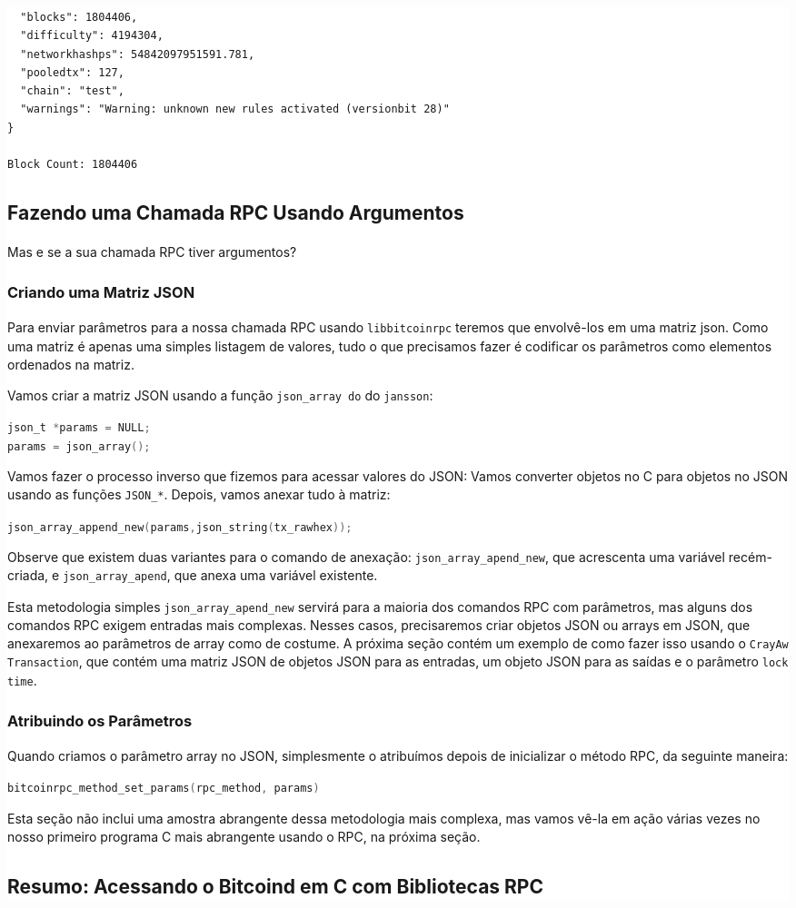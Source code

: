 ```
  "blocks": 1804406,
  "difficulty": 4194304,
  "networkhashps": 54842097951591.781,
  "pooledtx": 127,
  "chain": "test",
  "warnings": "Warning: unknown new rules activated (versionbit 28)"
}

Block Count: 1804406
```

## Fazendo uma Chamada RPC Usando Argumentos

Mas e se a sua chamada RPC tiver argumentos?

### Criando uma Matriz JSON

Para enviar parâmetros para a nossa chamada RPC usando ``libbitcoinrpc`` teremos que envolvê-los em uma matriz json. Como uma matriz é apenas uma simples listagem de valores, tudo o que precisamos fazer é codificar os parâmetros como elementos ordenados na matriz.

Vamos criar a matriz JSON usando a função ``json_array do``  do ``jansson``:
``` c
json_t *params = NULL;
params = json_array();
```
Vamos fazer o processo inverso que fizemos para acessar valores do JSON: Vamos converter objetos no C para objetos no JSON usando as funções ``JSON_*``. Depois, vamos anexar tudo à matriz:
``` c
json_array_append_new(params,json_string(tx_rawhex));
```

Observe que existem duas variantes para o comando de anexação: ``json_array_apend_new``, que acrescenta uma variável recém-criada, e ``json_array_apend``, que anexa uma variável existente.

Esta metodologia simples ``json_array_apend_new`` servirá para a maioria dos comandos RPC com parâmetros, mas alguns dos comandos RPC exigem entradas mais complexas. Nesses casos, precisaremos criar objetos JSON ou arrays em JSON, que anexaremos ao parâmetros de array como de costume. A próxima seção contém um exemplo de como fazer isso usando o ``CrayAwTransaction``, que contém uma matriz JSON de objetos JSON para as entradas, um objeto JSON para as saídas e o parâmetro ``locktime``.

### Atribuindo os Parâmetros

Quando criamos o parâmetro array no JSON, simplesmente o atribuímos depois de inicializar o método RPC, da seguinte maneira:
``` c
bitcoinrpc_method_set_params(rpc_method, params)
```
Esta seção não inclui uma amostra abrangente dessa metodologia mais complexa, mas vamos vê-la em ação várias vezes no nosso primeiro programa C mais abrangente usando o RPC, na próxima seção.

## Resumo: Acessando o Bitcoind em C com Bibliotecas RPC
